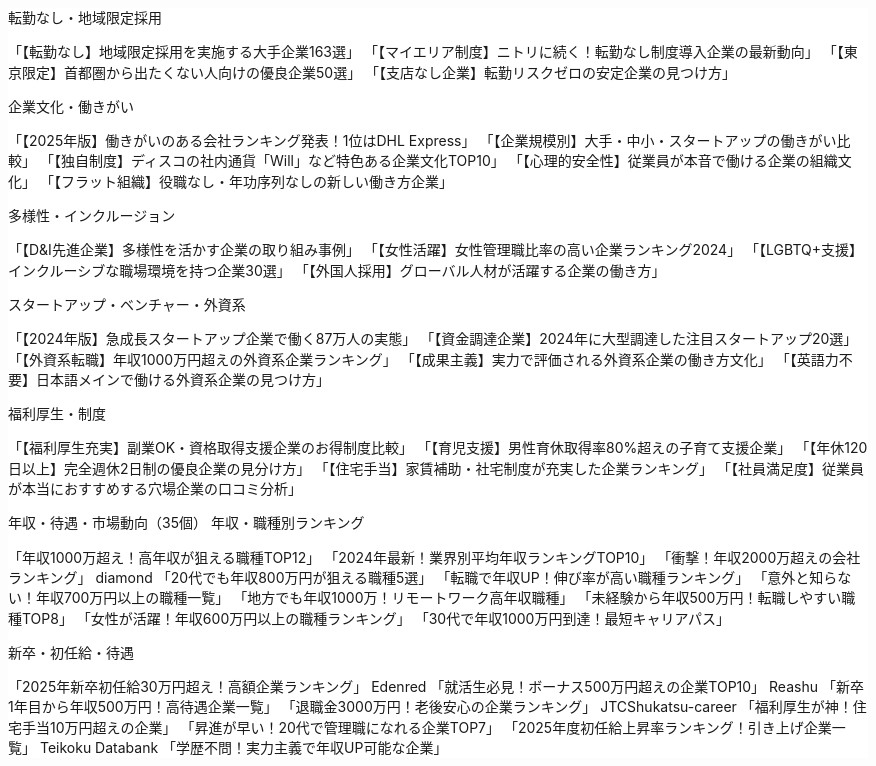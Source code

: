 転勤なし・地域限定採用

「【転勤なし】地域限定採用を実施する大手企業163選」
「【マイエリア制度】ニトリに続く！転勤なし制度導入企業の最新動向」
「【東京限定】首都圏から出たくない人向けの優良企業50選」
「【支店なし企業】転勤リスクゼロの安定企業の見つけ方」

企業文化・働きがい

「【2025年版】働きがいのある会社ランキング発表！1位はDHL Express」
「【企業規模別】大手・中小・スタートアップの働きがい比較」
「【独自制度】ディスコの社内通貨「Will」など特色ある企業文化TOP10」
「【心理的安全性】従業員が本音で働ける企業の組織文化」
「【フラット組織】役職なし・年功序列なしの新しい働き方企業」

多様性・インクルージョン

「【D&I先進企業】多様性を活かす企業の取り組み事例」
「【女性活躍】女性管理職比率の高い企業ランキング2024」
「【LGBTQ+支援】インクルーシブな職場環境を持つ企業30選」
「【外国人採用】グローバル人材が活躍する企業の働き方」

スタートアップ・ベンチャー・外資系

「【2024年版】急成長スタートアップ企業で働く87万人の実態」
「【資金調達企業】2024年に大型調達した注目スタートアップ20選」
「【外資系転職】年収1000万円超えの外資系企業ランキング」
「【成果主義】実力で評価される外資系企業の働き方文化」
「【英語力不要】日本語メインで働ける外資系企業の見つけ方」

福利厚生・制度

「【福利厚生充実】副業OK・資格取得支援企業のお得制度比較」
「【育児支援】男性育休取得率80%超えの子育て支援企業」
「【年休120日以上】完全週休2日制の優良企業の見分け方」
「【住宅手当】家賃補助・社宅制度が充実した企業ランキング」
「【社員満足度】従業員が本当におすすめする穴場企業の口コミ分析」

年収・待遇・市場動向（35個）
年収・職種別ランキング

「年収1000万超え！高年収が狙える職種TOP12」
「2024年最新！業界別平均年収ランキングTOP10」
「衝撃！年収2000万超えの会社ランキング」 diamond
「20代でも年収800万円が狙える職種5選」
「転職で年収UP！伸び率が高い職種ランキング」
「意外と知らない！年収700万円以上の職種一覧」
「地方でも年収1000万！リモートワーク高年収職種」
「未経験から年収500万円！転職しやすい職種TOP8」
「女性が活躍！年収600万円以上の職種ランキング」
「30代で年収1000万円到達！最短キャリアパス」

新卒・初任給・待遇

「2025年新卒初任給30万円超え！高額企業ランキング」 Edenred
「就活生必見！ボーナス500万円超えの企業TOP10」 Reashu
「新卒1年目から年収500万円！高待遇企業一覧」
「退職金3000万円！老後安心の企業ランキング」 JTCShukatsu-career
「福利厚生が神！住宅手当10万円超えの企業」
「昇進が早い！20代で管理職になれる企業TOP7」
「2025年度初任給上昇率ランキング！引き上げ企業一覧」 Teikoku Databank
「学歴不問！実力主義で年収UP可能な企業」
